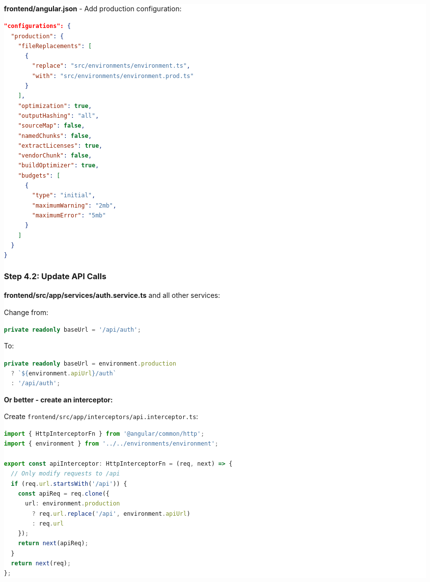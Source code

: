 **frontend/angular.json** - Add production configuration:
```json
"configurations": {
  "production": {
    "fileReplacements": [
      {
        "replace": "src/environments/environment.ts",
        "with": "src/environments/environment.prod.ts"
      }
    ],
    "optimization": true,
    "outputHashing": "all",
    "sourceMap": false,
    "namedChunks": false,
    "extractLicenses": true,
    "vendorChunk": false,
    "buildOptimizer": true,
    "budgets": [
      {
        "type": "initial",
        "maximumWarning": "2mb",
        "maximumError": "5mb"
      }
    ]
  }
}
```

### **Step 4.2: Update API Calls**

**frontend/src/app/services/auth.service.ts** and all other services:

Change from:
```typescript
private readonly baseUrl = '/api/auth';
```

To:
```typescript
private readonly baseUrl = environment.production 
  ? `${environment.apiUrl}/auth`
  : '/api/auth';
```

**Or better - create an interceptor:**

Create `frontend/src/app/interceptors/api.interceptor.ts`:
```typescript
import { HttpInterceptorFn } from '@angular/common/http';
import { environment } from '../../environments/environment';

export const apiInterceptor: HttpInterceptorFn = (req, next) => {
  // Only modify requests to /api
  if (req.url.startsWith('/api')) {
    const apiReq = req.clone({
      url: environment.production 
        ? req.url.replace('/api', environment.apiUrl)
        : req.url
    });
    return next(apiReq);
  }
  return next(req);
};
```

